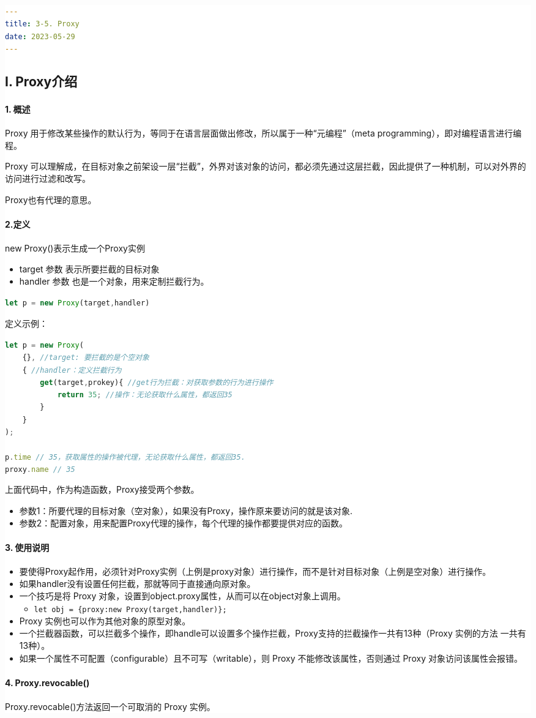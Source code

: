 ```yaml
---
title: 3-5. Proxy
date: 2023-05-29
---
```

## Ⅰ. Proxy介绍
#### 1. 概述
Proxy 用于修改某些操作的默认行为，等同于在语言层面做出修改，所以属于一种“元编程”（meta programming），即对编程语言进行编程。

Proxy 可以理解成，在目标对象之前架设一层“拦截”，外界对该对象的访问，都必须先通过这层拦截，因此提供了一种机制，可以对外界的访问进行过滤和改写。

Proxy也有代理的意思。

#### 2.定义
new Proxy()表示生成一个Proxy实例
- target 参数 表示所要拦截的目标对象
- handler 参数 也是一个对象，用来定制拦截行为。
```js
let p = new Proxy(target,handler)
```

定义示例：
```js
let p = new Proxy(
    {}, //target: 要拦截的是个空对象
    { //handler：定义拦截行为
        get(target,prokey){ //get行为拦截：对获取参数的行为进行操作
            return 35; //操作：无论获取什么属性，都返回35
        }  
    }
);

p.time // 35，获取属性的操作被代理，无论获取什么属性，都返回35.
proxy.name // 35
```
上面代码中，作为构造函数，Proxy接受两个参数。
- 参数1：所要代理的目标对象（空对象），如果没有Proxy，操作原来要访问的就是该对象.
- 参数2：配置对象，用来配置Proxy代理的操作，每个代理的操作都要提供对应的函数。


#### 3. 使用说明
- 要使得Proxy起作用，必须针对Proxy实例（上例是proxy对象）进行操作，而不是针对目标对象（上例是空对象）进行操作。
- 如果handler没有设置任何拦截，那就等同于直接通向原对象。
- 一个技巧是将 Proxy 对象，设置到object.proxy属性，从而可以在object对象上调用。
    - `let obj = {proxy:new Proxy(target,handler)};`
- Proxy 实例也可以作为其他对象的原型对象。
- 一个拦截器函数，可以拦截多个操作，即handle可以设置多个操作拦截，Proxy支持的拦截操作一共有13种（Proxy 实例的方法 一共有13种）。
- 如果一个属性不可配置（configurable）且不可写（writable），则 Proxy 不能修改该属性，否则通过 Proxy 对象访问该属性会报错。

#### 4. Proxy.revocable()
Proxy.revocable()方法返回一个可取消的 Proxy 实例。
